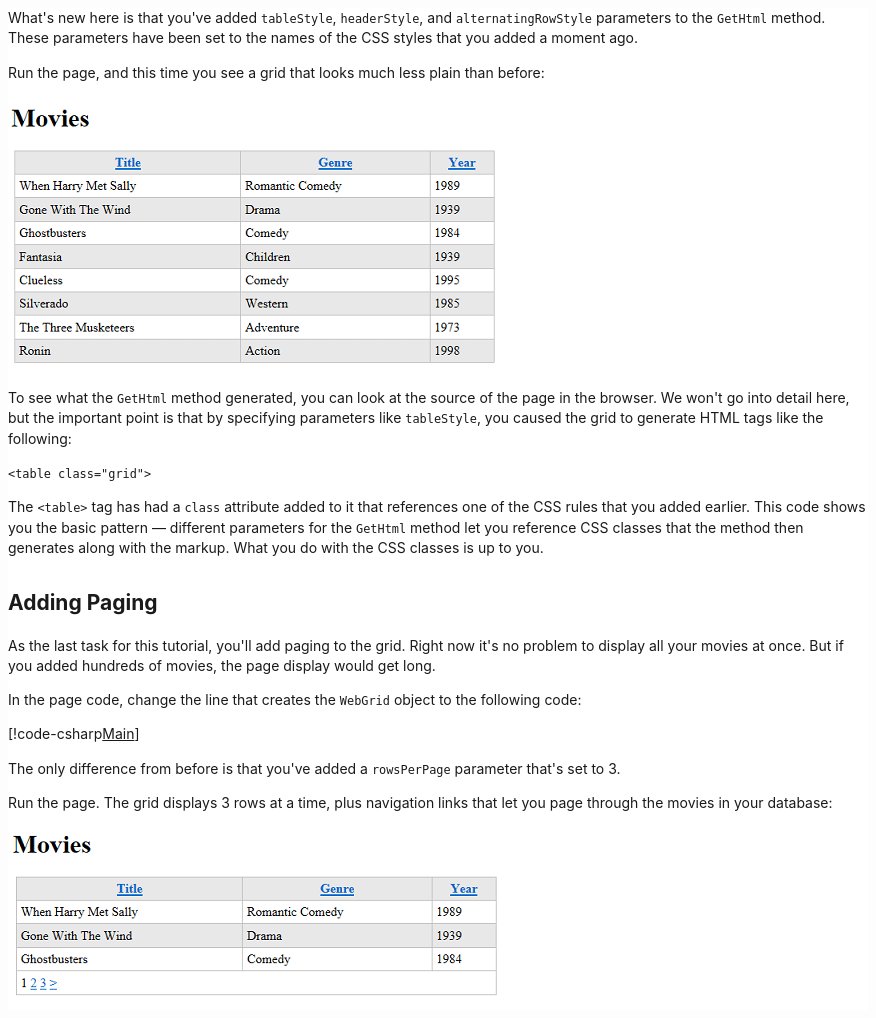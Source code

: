 What's new here is that you've added `tableStyle`, `headerStyle`, and `alternatingRowStyle` parameters to the `GetHtml` method. These parameters have been set to the names of the CSS styles that you added a moment ago.

Run the page, and this time you see a grid that looks much less plain than before:

![WebGrid display that includes parameters set to CSS class names](displaying-data/_static/image20.png)

To see what the `GetHtml` method generated, you can look at the source of the page in the browser. We won't go into detail here, but the important point is that by specifying parameters like `tableStyle`, you caused the grid to generate HTML tags like the following:

`<table class="grid">`

The `<table>` tag has had a `class` attribute added to it that references one of the CSS rules that you added earlier. This code shows you the basic pattern &mdash; different parameters for the `GetHtml` method let you reference CSS classes that the method then generates along with the markup. What you do with the CSS classes is up to you.

## Adding Paging

As the last task for this tutorial, you'll add paging to the grid. Right now it's no problem to display all your movies at once. But if you added hundreds of movies, the page display would get long.

In the page code, change the line that creates the `WebGrid` object to the following code:

[!code-csharp[Main](displaying-data/samples/sample7.cs)]

The only difference from before is that you've added a `rowsPerPage` parameter that's set to 3.

Run the page. The grid displays 3 rows at a time, plus navigation links that let you page through the movies in your database:

![WebGrid display with paging](displaying-data/_static/image21.png)
